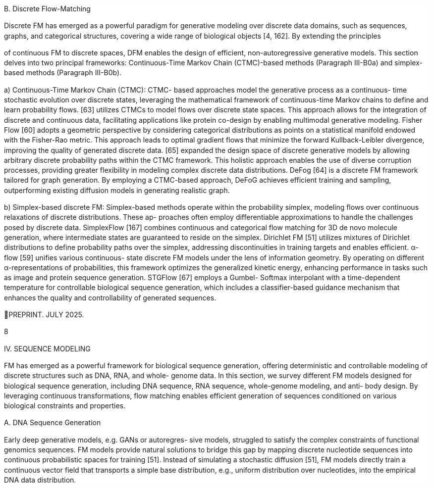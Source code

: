 B. Discrete Flow-Matching

Discrete FM has emerged as a powerful paradigm for generative modeling over discrete data domains, such as sequences, graphs, and categorical structures, covering a wide range of biological objects [4, 162]. By extending the principles

of continuous FM to discrete spaces, DFM enables the design of efficient, non-autoregressive generative models. This section delves into two principal frameworks: Continuous-Time Markov Chain (CTMC)-based methods (Paragraph III-B0a) and simplex-based methods (Paragraph III-B0b).

a) Continuous-Time Markov Chain (CTMC): CTMC- based approaches model the generative process as a continuous- time stochastic evolution over discrete states, leveraging the mathematical framework of continuous-time Markov chains to define and learn probability flows. [63] utilizes CTMCs to model flows over discrete state spaces. This approach allows for the integration of discrete and continuous data, facilitating applications like protein co-design by enabling multimodal generative modeling. Fisher Flow [60] adopts a geometric perspective by considering categorical distributions as points on a statistical manifold endowed with the Fisher-Rao metric. This approach leads to optimal gradient flows that minimize the forward Kullback-Leibler divergence, improving the quality of generated discrete data. [65] expanded the design space of discrete generative models by allowing arbitrary discrete probability paths within the CTMC framework. This holistic approach enables the use of diverse corruption processes, providing greater flexibility in modeling complex discrete data distributions. DeFog [64] is a discrete FM framework tailored for graph generation. By employing a CTMC-based approach, DeFoG achieves efficient training and sampling, outperforming existing diffusion models in generating realistic graph.

b) Simplex-based discrete FM: Simplex-based methods operate within the probability simplex, modeling flows over continuous relaxations of discrete distributions. These ap- proaches often employ differentiable approximations to handle the challenges posed by discrete data. SimplexFlow [167] combines continuous and categorical flow matching for 3D de novo molecule generation, where intermediate states are guaranteed to reside on the simplex. Dirichlet FM [51] utilizes mixtures of Dirichlet distributions to define probability paths over the simplex, addressing discontinuities in training targets and enables efficient. α-flow [59] unifies various continuous- state discrete FM models under the lens of information geometry. By operating on different α-representations of probabilities, this framework optimizes the generalized kinetic energy, enhancing performance in tasks such as image and protein sequence generation. STGFlow [67] employs a Gumbel- Softmax interpolant with a time-dependent temperature for controllable biological sequence generation, which includes a classifier-based guidance mechanism that enhances the quality and controllability of generated sequences.

PREPRINT. JULY 2025.

8

IV. SEQUENCE MODELING

FM has emerged as a powerful framework for biological sequence generation, offering deterministic and controllable modeling of discrete structures such as DNA, RNA, and whole- genome data. In this section, we survey different FM models designed for biological sequence generation, including DNA sequence, RNA sequence, whole-genome modeling, and anti- body design. By leveraging continuous transformations, flow matching enables efficient generation of sequences conditioned on various biological constraints and properties.

A. DNA Sequence Generation

Early deep generative models, e.g. GANs or autoregres- sive models, struggled to satisfy the complex constraints of functional genomics sequences. FM models provide natural solutions to bridge this gap by mapping discrete nucleotide sequences into continuous probabilistic spaces for training [51]. Instead of simulating a stochastic diffusion [51], FM models directly train a continuous vector field that transports a simple base distribution, e.g., uniform distribution over nucleotides, into the empirical DNA data distribution.
